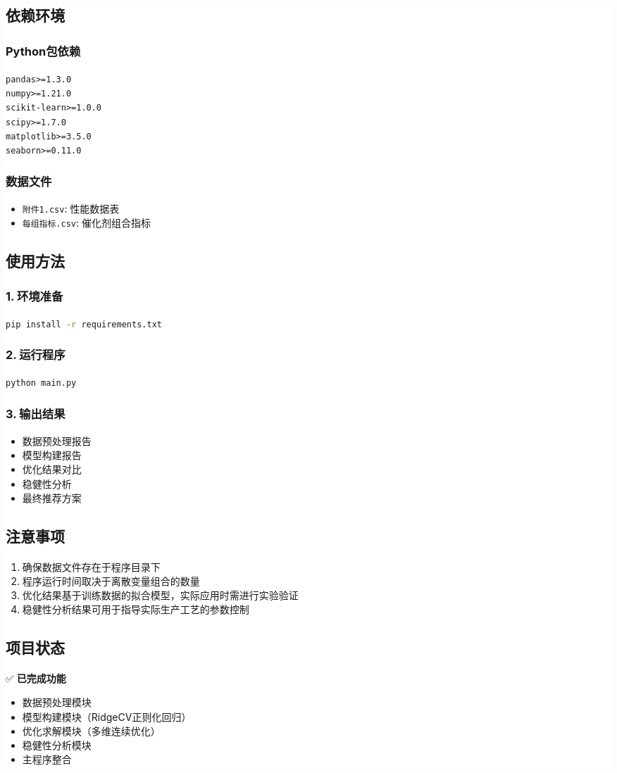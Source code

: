 ## 依赖环境

### Python包依赖
```
pandas>=1.3.0
numpy>=1.21.0
scikit-learn>=1.0.0
scipy>=1.7.0
matplotlib>=3.5.0
seaborn>=0.11.0
```

### 数据文件
- `附件1.csv`: 性能数据表
- `每组指标.csv`: 催化剂组合指标

## 使用方法

### 1. 环境准备
```bash
pip install -r requirements.txt
```

### 2. 运行程序
```bash
python main.py
```

### 3. 输出结果
- 数据预处理报告
- 模型构建报告
- 优化结果对比
- 稳健性分析
- 最终推荐方案

## 注意事项

1. 确保数据文件存在于程序目录下
2. 程序运行时间取决于离散变量组合的数量
3. 优化结果基于训练数据的拟合模型，实际应用时需进行实验验证
4. 稳健性分析结果可用于指导实际生产工艺的参数控制

## 项目状态

✅ **已完成功能**
- 数据预处理模块
- 模型构建模块（RidgeCV正则化回归）
- 优化求解模块（多维连续优化）
- 稳健性分析模块
- 主程序整合
